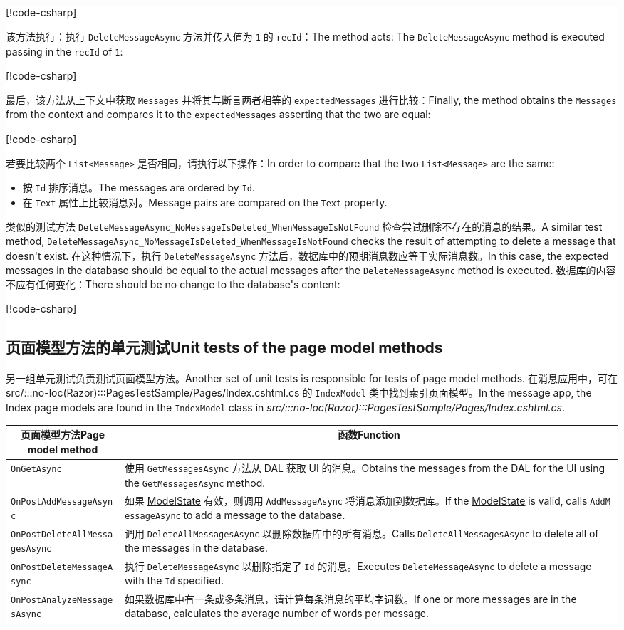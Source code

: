 [!code-csharp[](razor-pages-tests/samples/3.x/tests/:::no-loc(Razor):::PagesTestSample.Tests/UnitTests/DataAccessLayerTest.cs?name=snippet1)]

<span data-ttu-id="7ce9f-183">该方法执行：执行 `DeleteMessageAsync` 方法并传入值为 `1` 的 `recId`：</span><span class="sxs-lookup"><span data-stu-id="7ce9f-183">The method acts: The `DeleteMessageAsync` method is executed passing in the `recId` of `1`:</span></span>

[!code-csharp[](razor-pages-tests/samples/3.x/tests/:::no-loc(Razor):::PagesTestSample.Tests/UnitTests/DataAccessLayerTest.cs?name=snippet2)]

<span data-ttu-id="7ce9f-184">最后，该方法从上下文中获取 `Messages` 并将其与断言两者相等的 `expectedMessages` 进行比较：</span><span class="sxs-lookup"><span data-stu-id="7ce9f-184">Finally, the method obtains the `Messages` from the context and compares it to the `expectedMessages` asserting that the two are equal:</span></span>

[!code-csharp[](razor-pages-tests/samples/3.x/tests/:::no-loc(Razor):::PagesTestSample.Tests/UnitTests/DataAccessLayerTest.cs?name=snippet3)]

<span data-ttu-id="7ce9f-185">若要比较两个 `List<Message>` 是否相同，请执行以下操作：</span><span class="sxs-lookup"><span data-stu-id="7ce9f-185">In order to compare that the two `List<Message>` are the same:</span></span>

* <span data-ttu-id="7ce9f-186">按 `Id` 排序消息。</span><span class="sxs-lookup"><span data-stu-id="7ce9f-186">The messages are ordered by `Id`.</span></span>
* <span data-ttu-id="7ce9f-187">在 `Text` 属性上比较消息对。</span><span class="sxs-lookup"><span data-stu-id="7ce9f-187">Message pairs are compared on the `Text` property.</span></span>

<span data-ttu-id="7ce9f-188">类似的测试方法 `DeleteMessageAsync_NoMessageIsDeleted_WhenMessageIsNotFound` 检查尝试删除不存在的消息的结果。</span><span class="sxs-lookup"><span data-stu-id="7ce9f-188">A similar test method, `DeleteMessageAsync_NoMessageIsDeleted_WhenMessageIsNotFound` checks the result of attempting to delete a message that doesn't exist.</span></span> <span data-ttu-id="7ce9f-189">在这种情况下，执行 `DeleteMessageAsync` 方法后，数据库中的预期消息数应等于实际消息数。</span><span class="sxs-lookup"><span data-stu-id="7ce9f-189">In this case, the expected messages in the database should be equal to the actual messages after the `DeleteMessageAsync` method is executed.</span></span> <span data-ttu-id="7ce9f-190">数据库的内容不应有任何变化：</span><span class="sxs-lookup"><span data-stu-id="7ce9f-190">There should be no change to the database's content:</span></span>

[!code-csharp[](razor-pages-tests/samples/3.x/tests/:::no-loc(Razor):::PagesTestSample.Tests/UnitTests/DataAccessLayerTest.cs?name=snippet4)]

## <a name="unit-tests-of-the-page-model-methods"></a><span data-ttu-id="7ce9f-191">页面模型方法的单元测试</span><span class="sxs-lookup"><span data-stu-id="7ce9f-191">Unit tests of the page model methods</span></span>

<span data-ttu-id="7ce9f-192">另一组单元测试负责测试页面模型方法。</span><span class="sxs-lookup"><span data-stu-id="7ce9f-192">Another set of unit tests is responsible for tests of page model methods.</span></span> <span data-ttu-id="7ce9f-193">在消息应用中，可在 src/:::no-loc(Razor):::PagesTestSample/Pages/Index.cshtml.cs 的 `IndexModel` 类中找到索引页面模型。</span><span class="sxs-lookup"><span data-stu-id="7ce9f-193">In the message app, the Index page models are found in the `IndexModel` class in *src/:::no-loc(Razor):::PagesTestSample/Pages/Index.cshtml.cs*.</span></span>

| <span data-ttu-id="7ce9f-194">页面模型方法</span><span class="sxs-lookup"><span data-stu-id="7ce9f-194">Page model method</span></span> | <span data-ttu-id="7ce9f-195">函数</span><span class="sxs-lookup"><span data-stu-id="7ce9f-195">Function</span></span> |
| ----------------- | -------- |
| `OnGetAsync` | <span data-ttu-id="7ce9f-196">使用 `GetMessagesAsync` 方法从 DAL 获取 UI 的消息。</span><span class="sxs-lookup"><span data-stu-id="7ce9f-196">Obtains the messages from the DAL for the UI using the `GetMessagesAsync` method.</span></span> |
| `OnPostAddMessageAsync` | <span data-ttu-id="7ce9f-197">如果 [ModelState](xref:Microsoft.AspNetCore.Mvc.ModelBinding.ModelStateDictionary) 有效，则调用 `AddMessageAsync` 将消息添加到数据库。</span><span class="sxs-lookup"><span data-stu-id="7ce9f-197">If the [ModelState](xref:Microsoft.AspNetCore.Mvc.ModelBinding.ModelStateDictionary) is valid, calls `AddMessageAsync` to add a message to the database.</span></span> |
| `OnPostDeleteAllMessagesAsync` | <span data-ttu-id="7ce9f-198">调用 `DeleteAllMessagesAsync` 以删除数据库中的所有消息。</span><span class="sxs-lookup"><span data-stu-id="7ce9f-198">Calls `DeleteAllMessagesAsync` to delete all of the messages in the database.</span></span> |
| `OnPostDeleteMessageAsync` | <span data-ttu-id="7ce9f-199">执行 `DeleteMessageAsync` 以删除指定了 `Id` 的消息。</span><span class="sxs-lookup"><span data-stu-id="7ce9f-199">Executes `DeleteMessageAsync` to delete a message with the `Id` specified.</span></span> |
| `OnPostAnalyzeMessagesAsync` | <span data-ttu-id="7ce9f-200">如果数据库中有一条或多条消息，请计算每条消息的平均字词数。</span><span class="sxs-lookup"><span data-stu-id="7ce9f-200">If one or more messages are in the database, calculates the average number of words per message.</span></span> |
